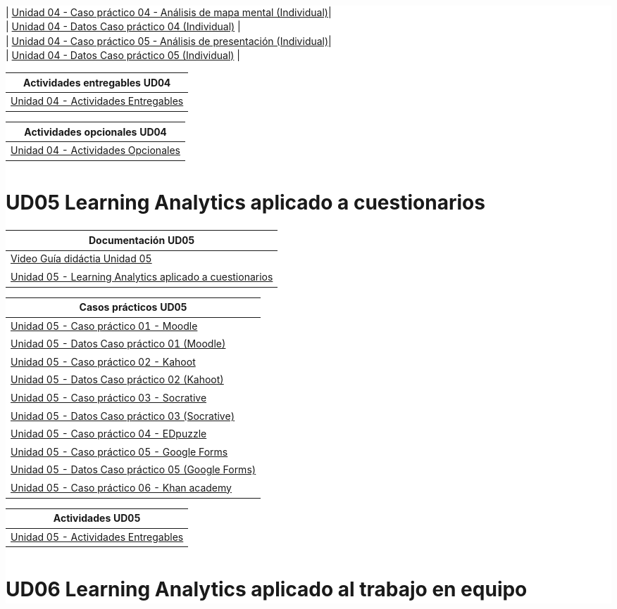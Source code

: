 | [Unidad 04 - Caso práctico 04 - Análisis de mapa mental (Individual)](https://github.com/sergarb1/cursolearninganalytics/blob/master/FuentesCurso/UD%2004%20-%20Learning%20Analytics%20aplicado%20a%20textos/UD%2004.06%20-%20An%C3%A1lisis%20de%20mapa%20mental%20(Individual)%20-%20Caso%20pr%C3%A1ctico.pdf)|  
| [Unidad 04 - Datos Caso práctico 04 (Individual)](https://github.com/sergarb1/cursolearninganalytics/raw/master/FuentesCurso/UD%2004%20-%20Learning%20Analytics%20aplicado%20a%20textos/UD04%20-%20Caso%20pr%C3%A1ctico%204%20-%20Mapa%20mental.zip) |  
| [Unidad 04 - Caso práctico 05 - Análisis de presentación (Individual)](https://github.com/sergarb1/cursolearninganalytics/blob/master/FuentesCurso/UD%2004%20-%20Learning%20Analytics%20aplicado%20a%20textos/UD%2004.07%20-%20An%C3%A1lisis%20de%20presentaci%C3%B3n%20(Individual)%20-%20Caso%20pr%C3%A1ctico.pdf)|  
| [Unidad 04 - Datos Caso práctico 05 (Individual)](https://github.com/sergarb1/cursolearninganalytics/raw/master/FuentesCurso/UD%2004%20-%20Learning%20Analytics%20aplicado%20a%20textos/UD04%20-%20Caso%20pr%C3%A1ctico%205%20-%20Presentaci%C3%B3n.zip) |

| Actividades entregables UD04 |
| --- |
| [Unidad 04 - Actividades Entregables](https://github.com/sergarb1/CursoLearningAnalytics/raw/master/FuentesCurso/UD%2004%20-%20Learning%20Analytics%20aplicado%20a%20textos/UD%2004.05%20-%20Actividades%20Entregables.pdf) |

| Actividades opcionales UD04 |
| --- |
| [Unidad 04 - Actividades Opcionales](https://github.com/sergarb1/cursolearninganalytics/blob/master/FuentesCurso/UD%2004%20-%20Learning%20Analytics%20aplicado%20a%20textos/UD%2004.09%20-%20Actividades%20Opcionales%20ChatGPT.pdf) |

# UD05 Learning Analytics aplicado a cuestionarios

| Documentación UD05 |
| --- |
| [Video Guía didáctia Unidad 05](https://youtu.be/_9ePmmrHop8) |
| [Unidad 05 - Learning Analytics aplicado a cuestionarios](https://github.com/sergarb1/CursoLearningAnalytics/raw/master/FuentesCurso/UD%2005%20-%20Learning%20Analytics%20aplicado%20a%20cuestionarios/UD%2005.01%20-%20Learning%20Analytics%20aplicado%20a%20cuestionarios.pdf) |

| Casos prácticos UD05 |
| --- |
| [Unidad 05 - Caso práctico 01 - Moodle](https://github.com/sergarb1/CursoLearningAnalytics/raw/master/FuentesCurso/UD%2005%20-%20Learning%20Analytics%20aplicado%20a%20cuestionarios/UD%2005.02%20-%20An%C3%A1lisis%20de%20cuestionario%20(Moodle)%20-%20Caso%20pr%C3%A1ctico.pdf) |
| [Unidad 05 - Datos Caso práctico 01 (Moodle)](https://github.com/sergarb1/CursoLearningAnalytics/raw/master/FuentesCurso/UD%2005%20-%20Learning%20Analytics%20aplicado%20a%20cuestionarios/CasoEstudioUD05-01.zip) |
| [Unidad 05 - Caso práctico 02 - Kahoot](https://github.com/sergarb1/CursoLearningAnalytics/raw/master/FuentesCurso/UD%2005%20-%20Learning%20Analytics%20aplicado%20a%20cuestionarios/UD%2005.03%20-%20An%C3%A1lisis%20de%20cuestionarios%20(Kahoot!)%20-%20Caso%20pr%C3%A1ctico.pdf) |
| [Unidad 05 - Datos Caso práctico 02 (Kahoot)](https://github.com/sergarb1/CursoLearningAnalytics/raw/master/FuentesCurso/UD%2005%20-%20Learning%20Analytics%20aplicado%20a%20cuestionarios/CasoEstudioUD05-02.zip) |
| [Unidad 05 - Caso práctico 03 - Socrative](https://github.com/sergarb1/CursoLearningAnalytics/raw/master/FuentesCurso/UD%2005%20-%20Learning%20Analytics%20aplicado%20a%20cuestionarios/UD%2005.04%20-%20An%C3%A1lisis%20de%20cuestionarios%20(Socrative)%20-%20Caso%20pr%C3%A1ctico.pdf) |
| [Unidad 05 - Datos Caso práctico 03 (Socrative)](https://github.com/sergarb1/CursoLearningAnalytics/raw/master/FuentesCurso/UD%2005%20-%20Learning%20Analytics%20aplicado%20a%20cuestionarios/CasoEstudioUD05-03.zip) |
| [Unidad 05 - Caso práctico 04 - EDpuzzle](https://github.com/sergarb1/CursoLearningAnalytics/raw/master/FuentesCurso/UD%2005%20-%20Learning%20Analytics%20aplicado%20a%20cuestionarios/UD%2005.05%20-%20An%C3%A1lisis%20de%20cuestionarios%20(EDpuzzle)%20-%20Caso%20pr%C3%A1ctico.pdf) |
| [Unidad 05 - Caso práctico 05 - Google Forms](https://github.com/sergarb1/CursoLearningAnalytics/blob/master/FuentesCurso/UD%2005%20-%20Learning%20Analytics%20aplicado%20a%20cuestionarios/UD%2005.06%20-%20An%C3%A1lisis%20de%20cuestionarios%20(Google%20Forms)%20-%20Caso%20pr%C3%A1ctico.pdf) |
| [Unidad 05 - Datos Caso práctico 05 (Google Forms)](https://github.com/sergarb1/CursoLearningAnalytics/raw/master/FuentesCurso/UD%2005%20-%20Learning%20Analytics%20aplicado%20a%20cuestionarios/CasoEstudioUD05-05.zip) |
| [Unidad 05 - Caso práctico 06 - Khan academy](https://github.com/sergarb1/CursoLearningAnalytics/raw/master/FuentesCurso/UD%2005%20-%20Learning%20Analytics%20aplicado%20a%20cuestionarios/UD%2005.07%20-%20An%C3%A1lisis%20de%20cuestionarios%20(Khan%20Academy)%20-%20Caso%20pr%C3%A1ctico.pdf) |

| Actividades UD05 |
| --- |
| [Unidad 05 - Actividades Entregables](https://github.com/sergarb1/CursoLearningAnalytics/raw/master/FuentesCurso/UD%2005%20-%20Learning%20Analytics%20aplicado%20a%20cuestionarios/UD%2005.08%20-%20Actividades%20Entregables.pdf) |

# UD06 Learning Analytics aplicado al trabajo en equipo
